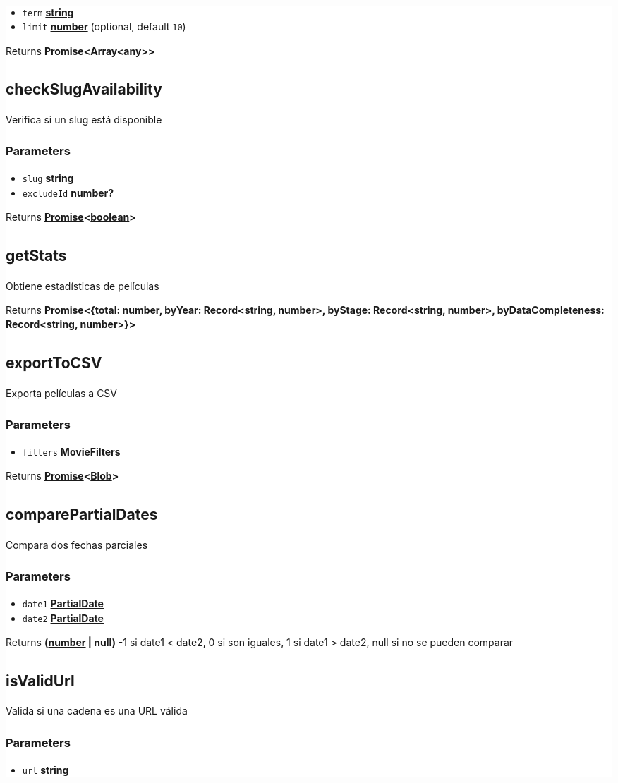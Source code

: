 *   `term` **[string][231]**&#x20;
*   `limit` **[number][232]**  (optional, default `10`)

Returns **[Promise][235]<[Array][234]\<any>>**&#x20;

## checkSlugAvailability

Verifica si un slug está disponible

### Parameters

*   `slug` **[string][231]**&#x20;
*   `excludeId` **[number][232]?**&#x20;

Returns **[Promise][235]<[boolean][236]>**&#x20;

## getStats

Obtiene estadísticas de películas

Returns **[Promise][235]<{total: [number][232], byYear: Record<[string][231], [number][232]>, byStage: Record<[string][231], [number][232]>, byDataCompleteness: Record<[string][231], [number][232]>}>**&#x20;

## exportToCSV

Exporta películas a CSV

### Parameters

*   `filters` **MovieFilters**&#x20;

Returns **[Promise][235]<[Blob][237]>**&#x20;

## comparePartialDates

Compara dos fechas parciales

### Parameters

*   `date1` **[PartialDate][1]**&#x20;
*   `date2` **[PartialDate][1]**&#x20;

Returns **([number][232] | null)** -1 si date1 < date2, 0 si son iguales, 1 si date1 > date2, null si no se pueden comparar

## isValidUrl

Valida si una cadena es una URL válida

### Parameters

*   `url` **[string][231]**&#x20;


[1]: #partialdate
[2]: #generateslug
[3]: #parameters
[4]: #get
[5]: #parameters-1
[6]: #get-1
[7]: #parameters-2
[8]: #get-2
[9]: #parameters-3
[10]: #get-3
[11]: #parameters-4
[12]: #calculartipoduracion
[13]: #parameters-5
[14]: #cn
[15]: #parameters-6
[16]: #movie_stages
[17]: #generatepersonslug
[18]: #parameters-7
[19]: #gender_options
[20]: #dynamic
[21]: #months
[22]: #months-1
[23]: #departments
[24]: #getall
[25]: #parameters-8
[26]: #getbydepartment
[27]: #parameters-9
[28]: #getbyid
[29]: #parameters-10
[30]: #search
[31]: #parameters-11
[32]: #getmainrolesbydepartment
[33]: #getsimplelist
[34]: #parameters-12
[35]: #create
[36]: #parameters-13
[37]: #update
[38]: #parameters-14
[39]: #delete
[40]: #parameters-15
[41]: #checkslugavailability
[42]: #parameters-16
[43]: #getstats
[44]: #exporttocsv
[45]: #parameters-17
[46]: #reorder
[47]: #parameters-18
[48]: #createquick
[49]: #parameters-19
[50]: #seeddefault
[51]: #revalidate
[52]: #createslug
[53]: #parameters-20
[54]: #formatmoviedataforapi
[55]: #parameters-21
[56]: #usedebounce
[57]: #parameters-22
[58]: #examples
[59]: #generateuniqueslug
[60]: #parameters-23
[61]: #movieformfieldsschema
[62]: #person_link_types
[63]: #getdepartmentlabel
[64]: #getdepartmentlabel-1
[65]: #parameters-24
[66]: #tipos_duracion
[67]: #formatpersondataforapi
[68]: #parameters-25
[69]: #department_labels
[70]: #getdepartmentcolor
[71]: #getdepartmentcolor-1
[72]: #parameters-26
[73]: #preparemoviedata
[74]: #parameters-27
[75]: #formatpersonname
[76]: #parameters-28
[77]: #formatdate
[78]: #parameters-29
[79]: #getdepartmentoptions
[80]: #getdepartmentoptions-1
[81]: #data_completeness_levels
[82]: #datetopartialfields
[83]: #parameters-30
[84]: #formatgender
[85]: #parameters-31
[86]: #sortrolesbydepartment
[87]: #parameters-32
[88]: #getratings
[89]: #getcolortypes
[90]: #getgenres
[91]: #getcountries
[92]: #getproductioncompanies
[93]: #getdistributioncompanies
[94]: #getthemes
[95]: #loadallformmetadata
[96]: #formatduration
[97]: #parameters-33
[98]: #put
[99]: #parameters-34
[100]: #put-1
[101]: #parameters-35
[102]: #put-2
[103]: #parameters-36
[104]: #sound_types
[105]: #department_colors
[106]: #person_link_type_options
[107]: #formatpersonformdataforapi
[108]: #parameters-37
[109]: #duration_thresholds
[110]: #link_categories
[111]: #validaterole
[112]: #parameters-38
[113]: #getcompletenesslabel
[114]: #parameters-39
[115]: #stage_colors
[116]: #getcompletenesscolor
[117]: #parameters-40
[118]: #partialfieldstodate
[119]: #parameters-41
[120]: #getstagecolor
[121]: #parameters-42
[122]: #completeness_colors
[123]: #getstagename
[124]: #parameters-43
[125]: #post
[126]: #parameters-44
[127]: #default_person_form_values
[128]: #formatpersonfromapi
[129]: #parameters-45
[130]: #formatpartialdate
[131]: #parameters-46
[132]: #formatpersondataforform
[133]: #parameters-47
[134]: #geterrormessage
[135]: #parameters-48
[136]: #delete-1
[137]: #parameters-49
[138]: #delete-2
[139]: #parameters-50
[140]: #delete-3
[141]: #parameters-51
[142]: #formatkeywords
[143]: #parameters-52
[144]: #roleschema
[145]: #buildreleasedatedata
[146]: #parameters-53
[147]: #default_person_link
[148]: #formatmoviefromapi
[149]: #parameters-54
[150]: #moviepartialdatesschema
[151]: #people_pagination
[152]: #person_error_messages
[153]: #calculateyearsbetween
[154]: #parameters-55
[155]: #shoulddisabledurationtype
[156]: #parameters-56
[157]: #movierelationsschema
[158]: #person_success_messages
[159]: #validatepartialdate
[160]: #parameters-57
[161]: #validatepersonform
[162]: #parameters-58
[163]: #movieformschema
[164]: #moviecompleteschema
[165]: #getall-1
[166]: #parameters-59
[167]: #search-1
[168]: #parameters-60
[169]: #getbyid-1
[170]: #parameters-61
[171]: #getbyidforedit
[172]: #parameters-62
[173]: #create-1
[174]: #parameters-63
[175]: #createquick-1
[176]: #parameters-64
[177]: #update-1
[178]: #parameters-65
[179]: #delete-4
[180]: #parameters-66
[181]: #checkslugavailability-1
[182]: #parameters-67
[183]: #getstats-1
[184]: #exporttocsv-1
[185]: #parameters-68
[186]: #getall-2
[187]: #parameters-69
[188]: #getbyid-2
[189]: #parameters-70
[190]: #getbyidforedit-1
[191]: #parameters-71
[192]: #create-2
[193]: #parameters-72
[194]: #update-2
[195]: #parameters-73
[196]: #delete-5
[197]: #parameters-74
[198]: #search-2
[199]: #parameters-75
[200]: #checkslugavailability-2
[201]: #parameters-76
[202]: #getstats-2
[203]: #exporttocsv-2
[204]: #parameters-77
[205]: #comparepartialdates
[206]: #parameters-78
[207]: #isvalidurl
[208]: #parameters-79
[209]: #sortpersonlinks
[210]: #parameters-80
[211]: #addnewpersonlink
[212]: #parameters-81
[213]: #validatedaterange
[214]: #parameters-82
[215]: #updatepersonlink
[216]: #parameters-83
[217]: #removepersonlink
[218]: #parameters-84
[219]: #formatbirthinfo
[220]: #parameters-85
[221]: #createpartialdate
[222]: #parameters-86
[223]: #iscompletedate
[224]: #parameters-87
[225]: #isemptydate
[226]: #parameters-88
[227]: #calculateage
[228]: #parameters-89
[229]: #getpersonsummary
[230]: #parameters-90
[231]: https://developer.mozilla.org/docs/Web/JavaScript/Reference/Global_Objects/String
[232]: https://developer.mozilla.org/docs/Web/JavaScript/Reference/Global_Objects/Number
[233]: https://developer.mozilla.org/docs/Web/JavaScript/Reference/Global_Objects/undefined
[234]: https://developer.mozilla.org/docs/Web/JavaScript/Reference/Global_Objects/Array
[235]: https://developer.mozilla.org/docs/Web/JavaScript/Reference/Global_Objects/Promise
[236]: https://developer.mozilla.org/docs/Web/JavaScript/Reference/Global_Objects/Boolean
[237]: https://developer.mozilla.org/docs/Web/API/Blob
[238]: https://developer.mozilla.org/docs/Web/JavaScript/Reference/Global_Objects/Date